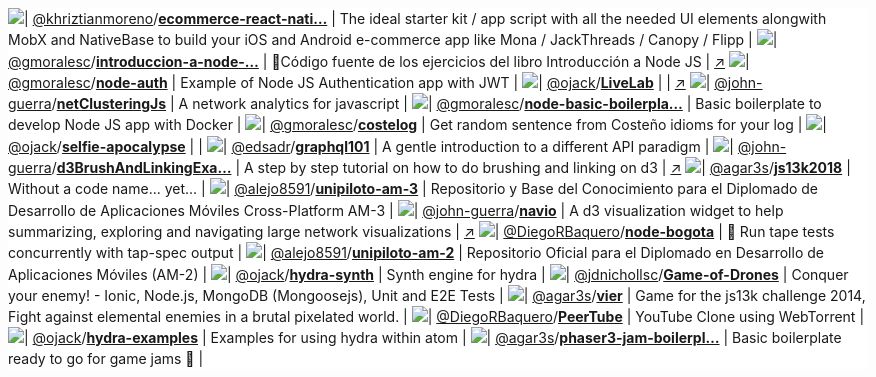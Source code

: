 <img src="https://img.shields.io/github/stars/khriztianmoreno/ecommerce-react-native?color=black&label=%20">| [@khriztianmoreno](https://github.com/khriztianmoreno)/[**ecommerce-react-nati…**](https://github.com/khriztianmoreno/ecommerce-react-native) | The ideal starter kit / app script with all the needed UI elements alongwith MobX and NativeBase to build your iOS and Android e-commerce app like Mona / JackThreads / Canopy / Flipp |
<img src="https://img.shields.io/github/stars/gmoralesc/introduccion-a-node-js?color=black&label=%20">| [@gmoralesc](https://github.com/gmoralesc)/[**introduccion-a-node-…**](https://github.com/gmoralesc/introduccion-a-node-js) | 📗Código fuente de los ejercicios del libro Introducción a Node JS | [:arrow_upper_right:](https://www.gitbook.com/book/gmoralesc/introduccion-a-node-js/details)
<img src="https://img.shields.io/github/stars/gmoralesc/node-auth?color=black&label=%20">| [@gmoralesc](https://github.com/gmoralesc)/[**node-auth**](https://github.com/gmoralesc/node-auth) | Example of Node JS Authentication app with JWT |
<img src="https://img.shields.io/github/stars/ojack/LiveLab?color=black&label=%20">| [@ojack](https://github.com/ojack)/[**LiveLab**](https://github.com/ojack/LiveLab) |  | [:arrow_upper_right:](https://livelab.glitch.me/)
<img src="https://img.shields.io/github/stars/john-guerra/netClusteringJs?color=black&label=%20">| [@john-guerra](https://github.com/john-guerra)/[**netClusteringJs**](https://github.com/john-guerra/netClusteringJs) | A network analytics for javascript |
<img src="https://img.shields.io/github/stars/gmoralesc/node-basic-boilerplate-docker?color=black&label=%20">| [@gmoralesc](https://github.com/gmoralesc)/[**node-basic-boilerpla…**](https://github.com/gmoralesc/node-basic-boilerplate-docker) | Basic boilerplate to develop Node JS app with Docker |
<img src="https://img.shields.io/github/stars/gmoralesc/costelog?color=black&label=%20">| [@gmoralesc](https://github.com/gmoralesc)/[**costelog**](https://github.com/gmoralesc/costelog) | Get random sentence from Costeño idioms for your log |
<img src="https://img.shields.io/github/stars/ojack/selfie-apocalypse?color=black&label=%20">| [@ojack](https://github.com/ojack)/[**selfie-apocalypse**](https://github.com/ojack/selfie-apocalypse) |  |
<img src="https://img.shields.io/github/stars/edsadr/graphql101?color=black&label=%20">| [@edsadr](https://github.com/edsadr)/[**graphql101**](https://github.com/edsadr/graphql101) | A gentle introduction to a different API paradigm |
<img src="https://img.shields.io/github/stars/john-guerra/d3BrushAndLinkingExample?color=black&label=%20">| [@john-guerra](https://github.com/john-guerra)/[**d3BrushAndLinkingExa…**](https://github.com/john-guerra/d3BrushAndLinkingExample) | A step by step tutorial on how to do brushing and linking on d3 | [:arrow_upper_right:](http://johnguerra.co/viz/d3BrushAndLinking/)
<img src="https://img.shields.io/github/stars/agar3s/js13k2018?color=black&label=%20">| [@agar3s](https://github.com/agar3s)/[**js13k2018**](https://github.com/agar3s/js13k2018) | Without a code name... yet... |
<img src="https://img.shields.io/github/stars/alejo8591/unipiloto-am-3?color=black&label=%20">| [@alejo8591](https://github.com/alejo8591)/[**unipiloto-am-3**](https://github.com/alejo8591/unipiloto-am-3) | Repositorio y Base del Conocimiento para el Diplomado de Desarrollo de Aplicaciones Móviles Cross-Platform AM-3 |
<img src="https://img.shields.io/github/stars/john-guerra/navio?color=black&label=%20">| [@john-guerra](https://github.com/john-guerra)/[**navio**](https://github.com/john-guerra/navio) | A d3 visualization widget to help summarizing, exploring and navigating large network visualizations | [:arrow_upper_right:](http://john-guerra.github.io/Navio)
<img src="https://img.shields.io/github/stars/DiegoRBaquero/node-bogota?color=black&label=%20">| [@DiegoRBaquero](https://github.com/DiegoRBaquero)/[**node-bogota**](https://github.com/DiegoRBaquero/node-bogota) | 🚀 Run tape tests concurrently with tap-spec output |
<img src="https://img.shields.io/github/stars/alejo8591/unipiloto-am-2?color=black&label=%20">| [@alejo8591](https://github.com/alejo8591)/[**unipiloto-am-2**](https://github.com/alejo8591/unipiloto-am-2) | Repositorio Oficial para el Diplomado en Desarrollo de Aplicaciones Móviles (AM-2) |
<img src="https://img.shields.io/github/stars/ojack/hydra-synth?color=black&label=%20">| [@ojack](https://github.com/ojack)/[**hydra-synth**](https://github.com/ojack/hydra-synth) | Synth engine for hydra |
<img src="https://img.shields.io/github/stars/jdnichollsc/Game-of-Drones?color=black&label=%20">| [@jdnichollsc](https://github.com/jdnichollsc)/[**Game-of-Drones**](https://github.com/jdnichollsc/Game-of-Drones) | Conquer your enemy! - Ionic, Node.js, MongoDB (Mongoosejs), Unit and E2E Tests |
<img src="https://img.shields.io/github/stars/agar3s/vier?color=black&label=%20">| [@agar3s](https://github.com/agar3s)/[**vier**](https://github.com/agar3s/vier) | Game for the js13k challenge 2014, Fight against elemental enemies in a brutal pixelated world.  |
<img src="https://img.shields.io/github/stars/DiegoRBaquero/PeerTube?color=black&label=%20">| [@DiegoRBaquero](https://github.com/DiegoRBaquero)/[**PeerTube**](https://github.com/DiegoRBaquero/PeerTube) | YouTube Clone using WebTorrent |
<img src="https://img.shields.io/github/stars/ojack/hydra-examples?color=black&label=%20">| [@ojack](https://github.com/ojack)/[**hydra-examples**](https://github.com/ojack/hydra-examples) | Examples for using hydra within atom |
<img src="https://img.shields.io/github/stars/agar3s/phaser3-jam-boilerplate?color=black&label=%20">| [@agar3s](https://github.com/agar3s)/[**phaser3-jam-boilerpl…**](https://github.com/agar3s/phaser3-jam-boilerplate) | Basic boilerplate ready to go for game jams 💪 |